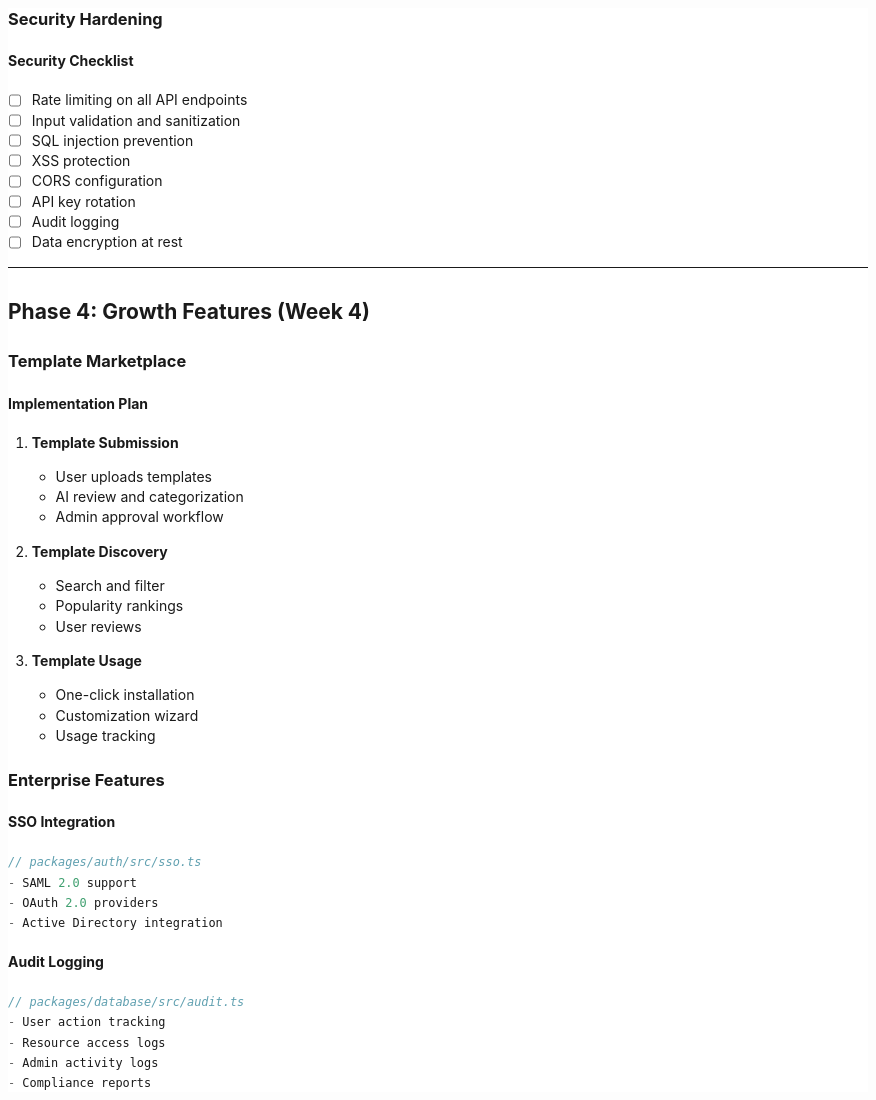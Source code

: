 ### Security Hardening

#### Security Checklist
- [ ] Rate limiting on all API endpoints
- [ ] Input validation and sanitization
- [ ] SQL injection prevention
- [ ] XSS protection
- [ ] CORS configuration
- [ ] API key rotation
- [ ] Audit logging
- [ ] Data encryption at rest

---

## Phase 4: Growth Features (Week 4)

### Template Marketplace

#### Implementation Plan
1. **Template Submission**
   - User uploads templates
   - AI review and categorization
   - Admin approval workflow

2. **Template Discovery**
   - Search and filter
   - Popularity rankings
   - User reviews

3. **Template Usage**
   - One-click installation
   - Customization wizard
   - Usage tracking

### Enterprise Features

#### SSO Integration
```typescript
// packages/auth/src/sso.ts
- SAML 2.0 support
- OAuth 2.0 providers
- Active Directory integration
```

#### Audit Logging
```typescript
// packages/database/src/audit.ts
- User action tracking
- Resource access logs
- Admin activity logs
- Compliance reports
```
